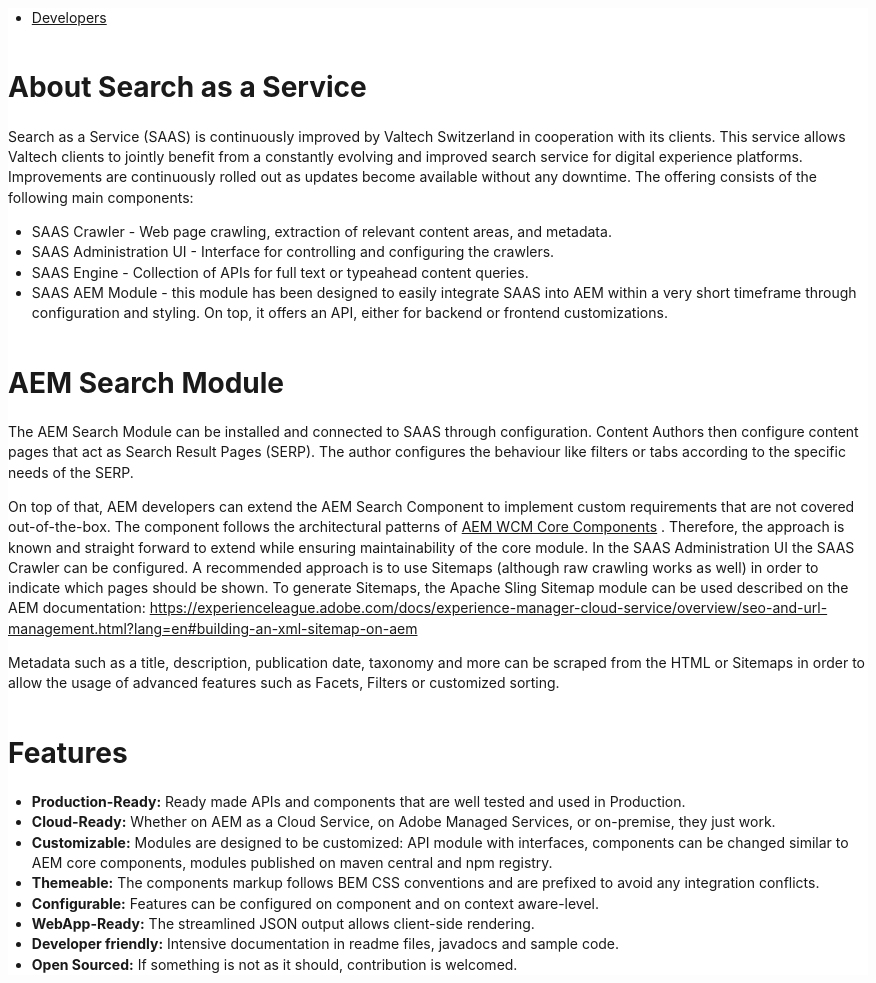 - [Developers](#developers)

# About Search as a Service

Search as a Service (SAAS) is continuously improved by Valtech Switzerland in cooperation with its clients. This service
allows Valtech clients to jointly benefit from a constantly evolving and improved search service for digital experience
platforms. Improvements are continuously rolled out as updates become available without any downtime. The offering
consists of the following main components:

* SAAS Crawler - Web page crawling, extraction of relevant content areas, and metadata.
* SAAS Administration UI - Interface for controlling and configuring the crawlers.
* SAAS Engine - Collection of APIs for full text or typeahead content queries.
* SAAS AEM Module - this module has been designed to easily integrate SAAS into AEM within a very short timeframe through
  configuration and styling. On top, it offers an API, either for backend or frontend customizations.

# AEM Search Module

The AEM Search Module can be installed and connected to SAAS through configuration. Content Authors then configure
content pages that act as Search Result Pages (SERP). The author configures the behaviour like filters or tabs according
to the specific needs of the SERP.

On top of that, AEM developers can extend the AEM Search Component to implement custom requirements that are not covered
out-of-the-box. The component follows the architectural patterns of [AEM WCM Core Components](https://github.com/adobe/aem-core-wcm-components) . Therefore, the approach is
known and straight forward to extend while ensuring maintainability of the core module. In the SAAS Administration UI
the SAAS Crawler can be configured. A recommended approach is to use Sitemaps (although raw crawling works as well) in
order to indicate which pages should be shown. To generate Sitemaps, the Apache Sling Sitemap module
can be used described on the AEM
documentation: https://experienceleague.adobe.com/docs/experience-manager-cloud-service/overview/seo-and-url-management.html?lang=en#building-an-xml-sitemap-on-aem

Metadata such as a title, description, publication date, taxonomy and more can be scraped from the HTML or Sitemaps in order to allow the usage of advanced features such as Facets, Filters or customized sorting.   

# Features

- **Production-Ready:** Ready made APIs and components that are well tested and used in Production.
- **Cloud-Ready:** Whether on AEM as a Cloud Service, on Adobe Managed Services, or on-premise, they just work.
- **Customizable:** Modules are designed to be customized: API module with interfaces, components can be changed similar to AEM core components, modules published on maven central and npm registry.  
- **Themeable:** The components markup follows BEM CSS conventions and are prefixed to avoid any integration conflicts.
- **Configurable:** Features can be configured on component and on context aware-level.
- **WebApp-Ready:** The streamlined JSON output allows client-side rendering.
- **Developer friendly:** Intensive documentation in readme files, javadocs and sample code.
- **Open Sourced:** If something is not as it should, contribution is welcomed.
